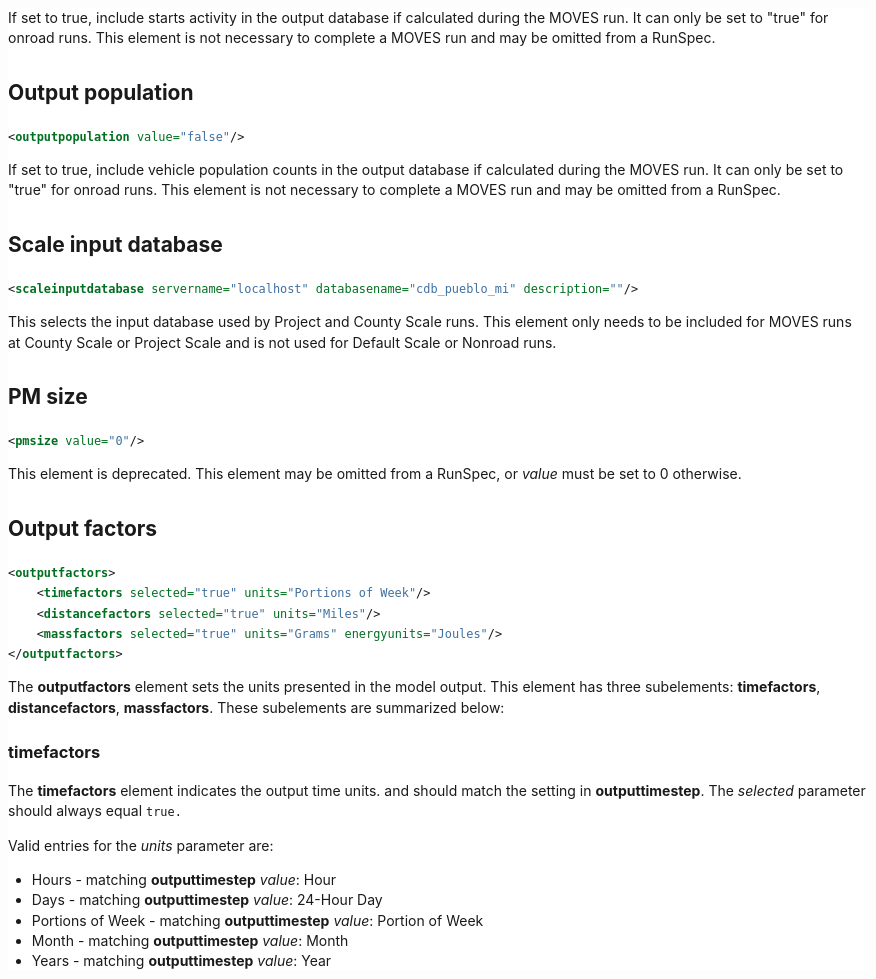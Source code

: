 If set to true, include starts activity in the output database if calculated during the MOVES run. It can only be set to "true" for onroad runs. This element is not necessary to complete a MOVES run and may be omitted from a RunSpec.

## Output population

```xml
<outputpopulation value="false"/>
```

If set to true, include vehicle population counts in the output database if calculated during the MOVES run. It can only be set to "true" for onroad runs. This element is not necessary to complete a MOVES run and may be omitted from a RunSpec.

## Scale input database

```xml
<scaleinputdatabase servername="localhost" databasename="cdb_pueblo_mi" description=""/>
```

This selects the input database used by Project and County Scale runs. This element only needs to be included for MOVES runs at County Scale or Project Scale and is not used for Default Scale or Nonroad runs.

## PM size

```xml
<pmsize value="0"/>
```

This element is deprecated. This element may be omitted from a RunSpec, or *value* must be set to 0 otherwise. 

## Output factors

```xml
<outputfactors>
    <timefactors selected="true" units="Portions of Week"/>
    <distancefactors selected="true" units="Miles"/>
    <massfactors selected="true" units="Grams" energyunits="Joules"/>
</outputfactors>
```

The **outputfactors** element sets the units presented in the model output. This element has three subelements: **timefactors**, **distancefactors**, **massfactors**. These subelements are summarized below:

### timefactors

The **timefactors** element indicates the output time units. and should match the setting in **outputtimestep**. The *selected* parameter should always equal `true.`

Valid entries for the *units* parameter are:

* Hours - matching **outputtimestep** *value*: Hour
* Days - matching **outputtimestep** *value*: 24-Hour Day
* Portions of Week - matching **outputtimestep** *value*: Portion of Week
* Month - matching **outputtimestep** *value*: Month
* Years - matching **outputtimestep** *value*: Year
